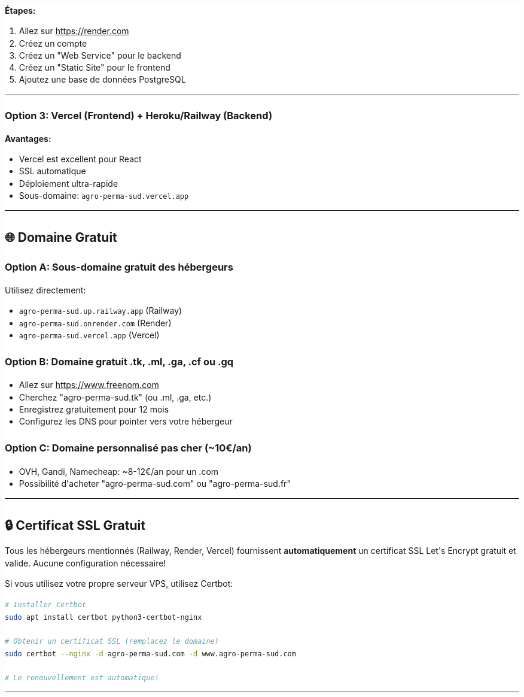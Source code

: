 **Étapes:**
1. Allez sur https://render.com
2. Créez un compte
3. Créez un "Web Service" pour le backend
4. Créez un "Static Site" pour le frontend
5. Ajoutez une base de données PostgreSQL

---

### Option 3: Vercel (Frontend) + Heroku/Railway (Backend)
**Avantages:**
- Vercel est excellent pour React
- SSL automatique
- Déploiement ultra-rapide
- Sous-domaine: `agro-perma-sud.vercel.app`

---

## 🌐 Domaine Gratuit

### Option A: Sous-domaine gratuit des hébergeurs
Utilisez directement:
- `agro-perma-sud.up.railway.app` (Railway)
- `agro-perma-sud.onrender.com` (Render)
- `agro-perma-sud.vercel.app` (Vercel)

### Option B: Domaine gratuit .tk, .ml, .ga, .cf ou .gq
- Allez sur https://www.freenom.com
- Cherchez "agro-perma-sud.tk" (ou .ml, .ga, etc.)
- Enregistrez gratuitement pour 12 mois
- Configurez les DNS pour pointer vers votre hébergeur

### Option C: Domaine personnalisé pas cher (~10€/an)
- OVH, Gandi, Namecheap: ~8-12€/an pour un .com
- Possibilité d'acheter "agro-perma-sud.com" ou "agro-perma-sud.fr"

---

## 🔒 Certificat SSL Gratuit

Tous les hébergeurs mentionnés (Railway, Render, Vercel) fournissent **automatiquement** un certificat SSL Let's Encrypt gratuit et valide. Aucune configuration nécessaire!

Si vous utilisez votre propre serveur VPS, utilisez Certbot:

```bash
# Installer Certbot
sudo apt install certbot python3-certbot-nginx

# Obtenir un certificat SSL (remplacez le domaine)
sudo certbot --nginx -d agro-perma-sud.com -d www.agro-perma-sud.com

# Le renouvellement est automatique!
```

---